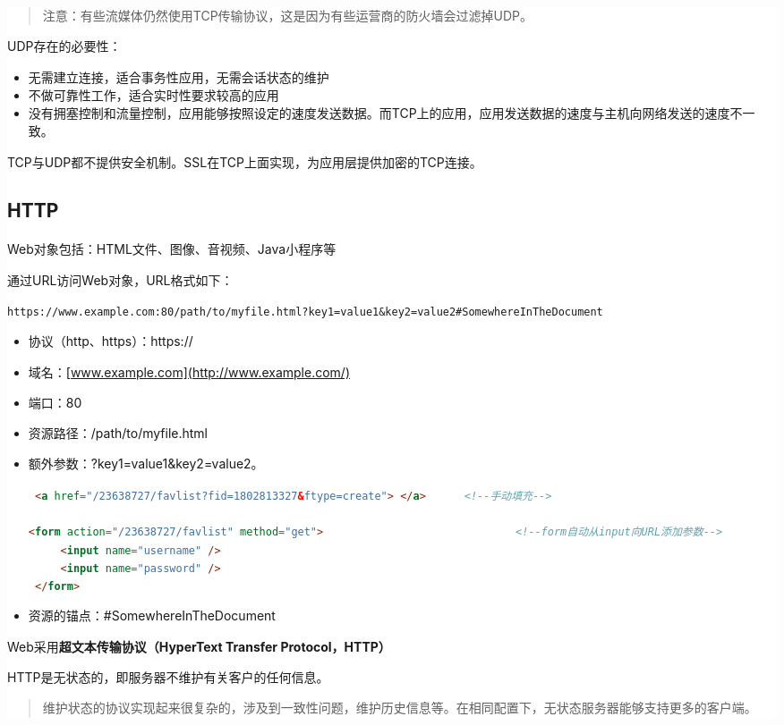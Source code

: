 > 注意：有些流媒体仍然使用TCP传输协议，这是因为有些运营商的防火墙会过滤掉UDP。



UDP存在的必要性：

- 无需建立连接，适合事务性应用，无需会话状态的维护
- 不做可靠性工作，适合实时性要求较高的应用
- 没有拥塞控制和流量控制，应用能够按照设定的速度发送数据。而TCP上的应用，应用发送数据的速度与主机向网络发送的速度不一致。



TCP与UDP都不提供安全机制。SSL在TCP上面实现，为应用层提供加密的TCP连接。



## HTTP

Web对象包括：HTML文件、图像、音视频、Java小程序等

通过URL访问Web对象，URL格式如下：

```
https://www.example.com:80/path/to/myfile.html?key1=value1&key2=value2#SomewhereInTheDocument
```

- 协议（http、https）：https://

- 域名：[www.example.com](http://www.example.com/)

- 端口：80

- 资源路径：/path/to/myfile.html

- 额外参数：?key1=value1&key2=value2。

	```html
	 <a href="/23638727/favlist?fid=1802813327&ftype=create"> </a>		<!--手动填充-->
	 
	<form action="/23638727/favlist" method="get">								<!--form自动从input向URL添加参数-->
	     <input name="username" />
	     <input name="password" />
	 </form>
	```

- 资源的锚点：#SomewhereInTheDocument





Web采用**超文本传输协议（HyperText Transfer Protocol，HTTP）**



HTTP是无状态的，即服务器不维护有关客户的任何信息。

> 维护状态的协议实现起来很复杂的，涉及到一致性问题，维护历史信息等。在相同配置下，无状态服务器能够支持更多的客户端。
